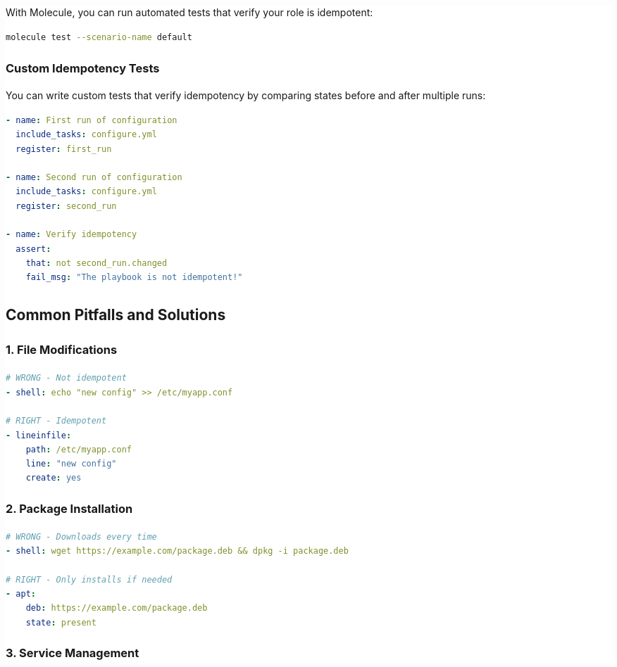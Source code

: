 With Molecule, you can run automated tests that verify your role is idempotent:

```bash
molecule test --scenario-name default
```

### Custom Idempotency Tests

You can write custom tests that verify idempotency by comparing states before and after multiple runs:

```yaml
- name: First run of configuration
  include_tasks: configure.yml
  register: first_run

- name: Second run of configuration
  include_tasks: configure.yml
  register: second_run

- name: Verify idempotency
  assert:
    that: not second_run.changed
    fail_msg: "The playbook is not idempotent!"
```

## Common Pitfalls and Solutions

### 1. File Modifications

```yaml
# WRONG - Not idempotent
- shell: echo "new config" >> /etc/myapp.conf

# RIGHT - Idempotent
- lineinfile:
    path: /etc/myapp.conf
    line: "new config"
    create: yes
```

### 2. Package Installation

```yaml
# WRONG - Downloads every time
- shell: wget https://example.com/package.deb && dpkg -i package.deb

# RIGHT - Only installs if needed
- apt:
    deb: https://example.com/package.deb
    state: present
```

### 3. Service Management
